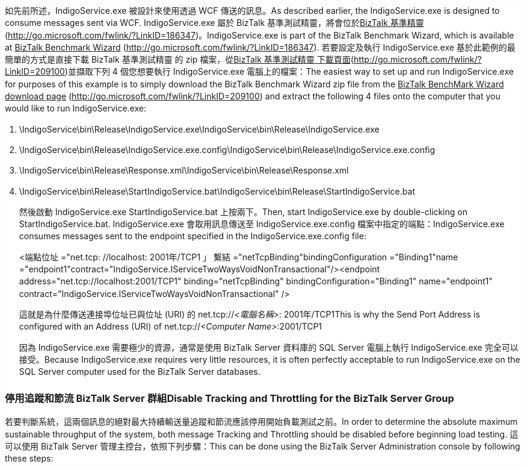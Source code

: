  <span data-ttu-id="a221e-311">如先前所述，IndigoService.exe 被設計來使用透過 WCF 傳送的訊息。</span><span class="sxs-lookup"><span data-stu-id="a221e-311">As described earlier, the IndigoService.exe is designed to consume messages sent via WCF.</span></span> <span data-ttu-id="a221e-312">IndigoService.exe 屬於 BizTalk 基準測試精靈，將會位於[BizTalk 基準精靈](http://go.microsoft.com/fwlink/?LinkID=186347)(http://go.microsoft.com/fwlink/?LinkID=186347)。</span><span class="sxs-lookup"><span data-stu-id="a221e-312">IndigoService.exe is part of the BizTalk Benchmark Wizard, which is available at [BizTalk Benchmark Wizard](http://go.microsoft.com/fwlink/?LinkID=186347) (http://go.microsoft.com/fwlink/?LinkID=186347).</span></span> <span data-ttu-id="a221e-313">若要設定及執行 IndigoService.exe 基於此範例的最簡單的方式是直接下載 BizTalk 基準測試精靈 的 zip 檔案，從[BizTalk 基準測試精靈 下載頁面](http://go.microsoft.com/fwlink/?LinkID=209100)(http://go.microsoft.com/fwlink/?LinkID=209100)並擷取下列 4 個您想要執行 IndigoService.exe 電腦上的檔案：</span><span class="sxs-lookup"><span data-stu-id="a221e-313">The easiest way to set up and run IndigoService.exe for purposes of this example is to simply download the BizTalk Benchmark Wizard zip file from the [BizTalk BenchMark Wizard download page](http://go.microsoft.com/fwlink/?LinkID=209100) (http://go.microsoft.com/fwlink/?LinkID=209100) and extract the following 4 files onto the computer that you would like to run IndigoService.exe:</span></span>  

1. <span data-ttu-id="a221e-314">\IndigoService\bin\Release\IndigoService.exe</span><span class="sxs-lookup"><span data-stu-id="a221e-314">\IndigoService\bin\Release\IndigoService.exe</span></span>  

2. <span data-ttu-id="a221e-315">\IndigoService\bin\Release\IndigoService.exe.config</span><span class="sxs-lookup"><span data-stu-id="a221e-315">\IndigoService\bin\Release\IndigoService.exe.config</span></span>  

3. <span data-ttu-id="a221e-316">\IndigoService\bin\Release\Response.xml</span><span class="sxs-lookup"><span data-stu-id="a221e-316">\IndigoService\bin\Release\Response.xml</span></span>  

4. <span data-ttu-id="a221e-317">\IndigoService\bin\Release\StartIndigoService.bat</span><span class="sxs-lookup"><span data-stu-id="a221e-317">\IndigoService\bin\Release\StartIndigoService.bat</span></span>  

   <span data-ttu-id="a221e-318">然後啟動 IndigoService.exe StartIndigoService.bat 上按兩下。</span><span class="sxs-lookup"><span data-stu-id="a221e-318">Then, start IndigoService.exe by double-clicking on StartIndigoService.bat.</span></span> <span data-ttu-id="a221e-319">IndigoService.exe 會取用訊息傳送至 IndigoService.exe.config 檔案中指定的端點：</span><span class="sxs-lookup"><span data-stu-id="a221e-319">IndigoService.exe consumes messages sent to the endpoint specified in the IndigoService.exe.config file:</span></span>  

   <span data-ttu-id="a221e-320">\<端點位址 ="net.tcp: //localhost: 2001年/TCP1 」 繫結 ="netTcpBinding"bindingConfiguration ="Binding1"name ="endpoint1"contract="IndigoService.IServiceTwoWaysVoidNonTransactional"/\></span><span class="sxs-lookup"><span data-stu-id="a221e-320">\<endpoint address="net.tcp://localhost:2001/TCP1"             binding="netTcpBinding"             bindingConfiguration="Binding1"             name="endpoint1"             contract="IndigoService.IServiceTwoWaysVoidNonTransactional" /\></span></span>  

   <span data-ttu-id="a221e-321">這就是為什麼傳送連接埠位址已與位址 (URI) 的 net.tcp://*\<電腦名稱\>*: 2001年/TCP1</span><span class="sxs-lookup"><span data-stu-id="a221e-321">This is why the Send Port Address is configured with an Address (URI) of net.tcp://*\<Computer Name\>*:2001/TCP1</span></span>  

   <span data-ttu-id="a221e-322">因為 IndigoService.exe 需要極少的資源，通常是使用 BizTalk Server 資料庫的 SQL Server 電腦上執行 IndigoService.exe 完全可以接受。</span><span class="sxs-lookup"><span data-stu-id="a221e-322">Because IndigoService.exe requires very little resources, it is often perfectly acceptable to run IndigoService.exe on the SQL Server computer used for the BizTalk Server databases.</span></span>  

### <a name="disable-tracking-and-throttling-for-the-biztalk-server-group"></a><span data-ttu-id="a221e-323">停用追蹤和節流 BizTalk Server 群組</span><span class="sxs-lookup"><span data-stu-id="a221e-323">Disable Tracking and Throttling for the BizTalk Server Group</span></span>  
 <span data-ttu-id="a221e-324">若要判斷系統，這兩個訊息的絕對最大持續輸送量追蹤和節流應該停用開始負載測試之前。</span><span class="sxs-lookup"><span data-stu-id="a221e-324">In order to determine the absolute maximum sustainable throughput of the system, both message Tracking and Throttling should be disabled before beginning load testing.</span></span> <span data-ttu-id="a221e-325">這可以使用 BizTalk Server 管理主控台，依照下列步驟：</span><span class="sxs-lookup"><span data-stu-id="a221e-325">This can be done using the BizTalk Server Administration console by following these steps:</span></span>  
